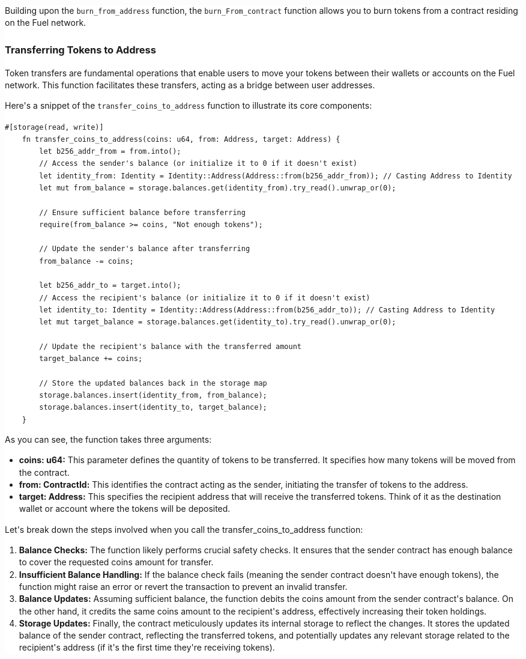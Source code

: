 Building upon the `burn_from_address` function, the `burn_From_contract` function allows you to burn tokens from a contract residing on the Fuel network.

### Transferring Tokens to Address

Token transfers are fundamental operations that enable users to move your tokens between their wallets or accounts on the Fuel network. This function facilitates these transfers, acting as a bridge between user addresses.

Here's a snippet of the `transfer_coins_to_address` function to illustrate its core components:

```
#[storage(read, write)]
    fn transfer_coins_to_address(coins: u64, from: Address, target: Address) {
        let b256_addr_from = from.into();
        // Access the sender's balance (or initialize it to 0 if it doesn't exist)
        let identity_from: Identity = Identity::Address(Address::from(b256_addr_from)); // Casting Address to Identity
        let mut from_balance = storage.balances.get(identity_from).try_read().unwrap_or(0);

        // Ensure sufficient balance before transferring
        require(from_balance >= coins, "Not enough tokens");

        // Update the sender's balance after transferring
        from_balance -= coins;

        let b256_addr_to = target.into();
        // Access the recipient's balance (or initialize it to 0 if it doesn't exist)
        let identity_to: Identity = Identity::Address(Address::from(b256_addr_to)); // Casting Address to Identity
        let mut target_balance = storage.balances.get(identity_to).try_read().unwrap_or(0);

        // Update the recipient's balance with the transferred amount
        target_balance += coins;

        // Store the updated balances back in the storage map
        storage.balances.insert(identity_from, from_balance);
        storage.balances.insert(identity_to, target_balance);
    }
```

As you can see, the function takes three arguments:

- **coins: u64:** This parameter defines the quantity of tokens to be transferred. It specifies how many tokens will be moved from the contract.
- **from: ContractId:** This identifies the contract acting as the sender, initiating the transfer of tokens to the address.
- **target: Address:** This specifies the recipient address that will receive the transferred tokens. Think of it as the destination wallet or account where the tokens will be deposited.

Let's break down the steps involved when you call the transfer_coins_to_address function:

1. **Balance Checks:** The function likely performs crucial safety checks. It ensures that the sender contract has enough balance to cover the requested coins amount for transfer.
2. **Insufficient Balance Handling:** If the balance check fails (meaning the sender contract doesn't have enough tokens), the function might raise an error or revert the transaction to prevent an invalid transfer.
3. **Balance Updates:** Assuming sufficient balance, the function debits the coins amount from the sender contract's balance. On the other hand, it credits the same coins amount to the recipient's address, effectively increasing their token holdings.
4. **Storage Updates:** Finally, the contract meticulously updates its internal storage to reflect the changes. It stores the updated balance of the sender contract, reflecting the transferred tokens, and potentially updates any relevant storage related to the recipient's address (if it's the first time they're receiving tokens).

